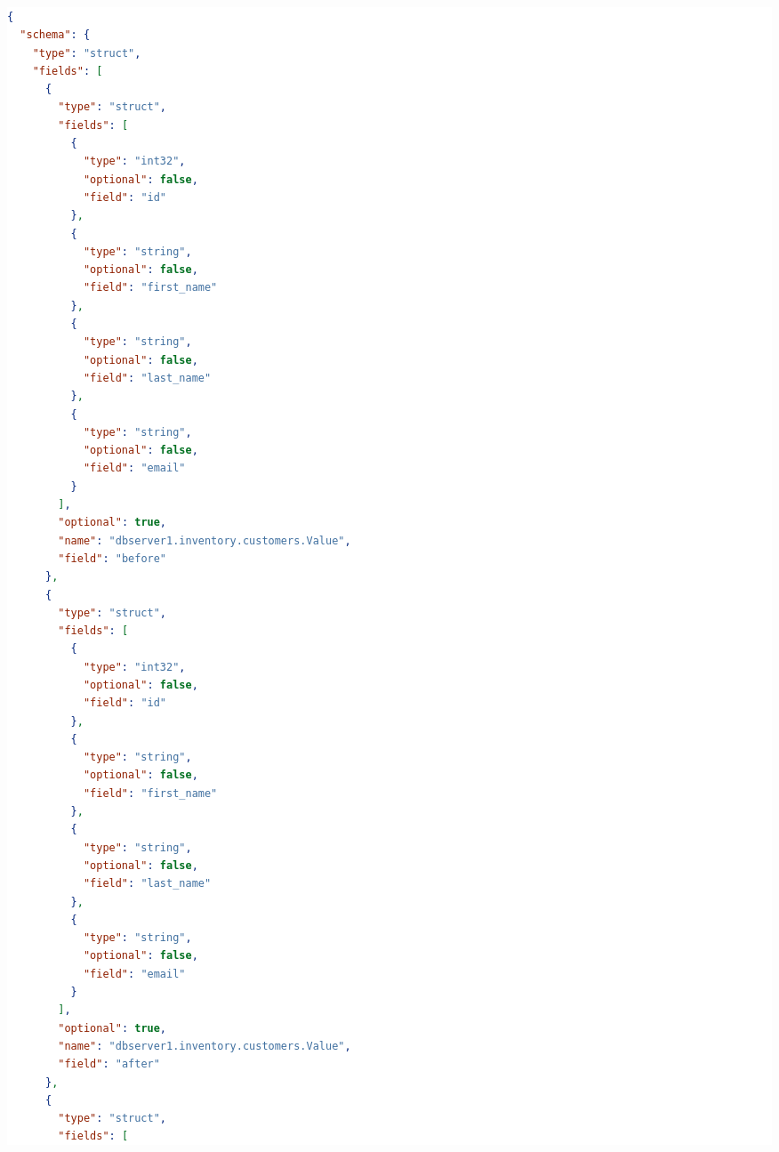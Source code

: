 ```json
{
  "schema": {
    "type": "struct",
    "fields": [
      {
        "type": "struct",
        "fields": [
          {
            "type": "int32",
            "optional": false,
            "field": "id"
          },
          {
            "type": "string",
            "optional": false,
            "field": "first_name"
          },
          {
            "type": "string",
            "optional": false,
            "field": "last_name"
          },
          {
            "type": "string",
            "optional": false,
            "field": "email"
          }
        ],
        "optional": true,
        "name": "dbserver1.inventory.customers.Value",
        "field": "before"
      },
      {
        "type": "struct",
        "fields": [
          {
            "type": "int32",
            "optional": false,
            "field": "id"
          },
          {
            "type": "string",
            "optional": false,
            "field": "first_name"
          },
          {
            "type": "string",
            "optional": false,
            "field": "last_name"
          },
          {
            "type": "string",
            "optional": false,
            "field": "email"
          }
        ],
        "optional": true,
        "name": "dbserver1.inventory.customers.Value",
        "field": "after"
      },
      {
        "type": "struct",
        "fields": [
```